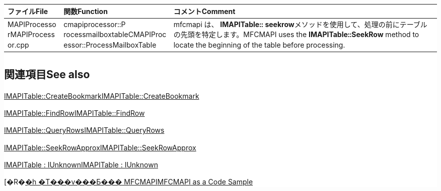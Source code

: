 |<span data-ttu-id="bcd7b-158">**ファイル**</span><span class="sxs-lookup"><span data-stu-id="bcd7b-158">**File**</span></span>|<span data-ttu-id="bcd7b-159">**関数**</span><span class="sxs-lookup"><span data-stu-id="bcd7b-159">**Function**</span></span>|<span data-ttu-id="bcd7b-160">**コメント**</span><span class="sxs-lookup"><span data-stu-id="bcd7b-160">**Comment**</span></span>|
|:-----|:-----|:-----|
|<span data-ttu-id="bcd7b-161">MAPIProcessor</span><span class="sxs-lookup"><span data-stu-id="bcd7b-161">MAPIProcessor.cpp</span></span>  <br/> |<span data-ttu-id="bcd7b-162">cmapiprocessor::P rocessmailboxtable</span><span class="sxs-lookup"><span data-stu-id="bcd7b-162">CMAPIProcessor::ProcessMailboxTable</span></span>  <br/> |<span data-ttu-id="bcd7b-163">mfcmapi は、 **IMAPITable:: seekrow**メソッドを使用して、処理の前にテーブルの先頭を特定します。</span><span class="sxs-lookup"><span data-stu-id="bcd7b-163">MFCMAPI uses the **IMAPITable::SeekRow** method to locate the beginning of the table before processing.</span></span>  <br/> |
   
## <a name="see-also"></a><span data-ttu-id="bcd7b-164">関連項目</span><span class="sxs-lookup"><span data-stu-id="bcd7b-164">See also</span></span>



[<span data-ttu-id="bcd7b-165">IMAPITable::CreateBookmark</span><span class="sxs-lookup"><span data-stu-id="bcd7b-165">IMAPITable::CreateBookmark</span></span>](imapitable-createbookmark.md)
  
[<span data-ttu-id="bcd7b-166">IMAPITable::FindRow</span><span class="sxs-lookup"><span data-stu-id="bcd7b-166">IMAPITable::FindRow</span></span>](imapitable-findrow.md)
  
[<span data-ttu-id="bcd7b-167">IMAPITable::QueryRows</span><span class="sxs-lookup"><span data-stu-id="bcd7b-167">IMAPITable::QueryRows</span></span>](imapitable-queryrows.md)
  
[<span data-ttu-id="bcd7b-168">IMAPITable::SeekRowApprox</span><span class="sxs-lookup"><span data-stu-id="bcd7b-168">IMAPITable::SeekRowApprox</span></span>](imapitable-seekrowapprox.md)
  
[<span data-ttu-id="bcd7b-169">IMAPITable : IUnknown</span><span class="sxs-lookup"><span data-stu-id="bcd7b-169">IMAPITable : IUnknown</span></span>](imapitableiunknown.md)


<span data-ttu-id="bcd7b-170">[�R�[�h �T���v���Ƃ��� MFCMAPI](mfcmapi-as-a-code-sample.md)</span><span class="sxs-lookup"><span data-stu-id="bcd7b-170">[MFCMAPI as a Code Sample](mfcmapi-as-a-code-sample.md)</span></span>

